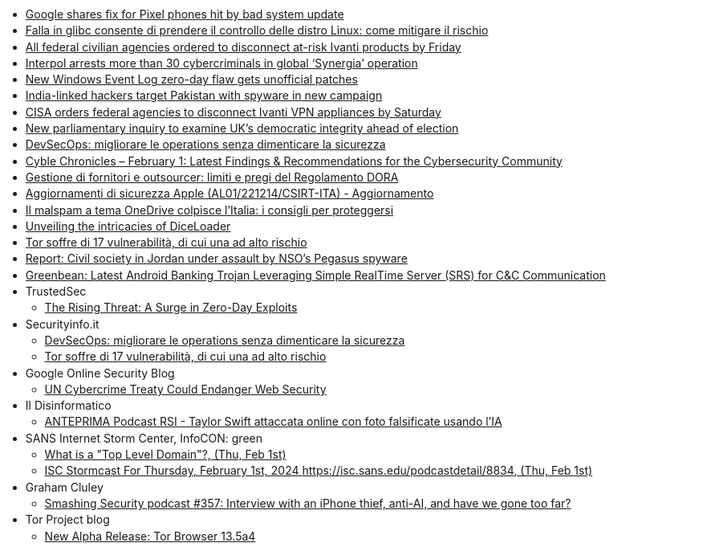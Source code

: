   - [Google shares fix for Pixel phones hit by bad system update](https://www.bleepingcomputer.com/news/mobile/google-shares-fix-for-pixel-phones-hit-by-bad-system-update/)
  - [Falla in glibc consente di prendere il controllo delle distro Linux: come mitigare il rischio](https://www.cybersecurity360.it/news/falla-in-glibc-consente-di-prendere-il-controllo-delle-distro-linux-come-mitigare-il-rischio/)
  - [All federal civilian agencies ordered to disconnect at-risk Ivanti products by Friday](https://therecord.media/federal-civilian-agencies-ordered-to-disconnect-at-risk-ivanti-products-cisa)
  - [Interpol arrests more than 30 cybercriminals in global ‘Synergia’ operation](https://therecord.media/interpol-arrests-cybercriminals-in-large-operation)
  - [New Windows Event Log zero-day flaw gets unofficial patches](https://www.bleepingcomputer.com/news/microsoft/new-windows-event-log-zero-day-flaw-gets-unofficial-patches/)
  - [India-linked hackers target Pakistan with spyware in new campaign](https://therecord.media/india-linked-hackers-target-pakistan-with-spyware)
  - [CISA orders federal agencies to disconnect Ivanti VPN appliances by Saturday](https://www.bleepingcomputer.com/news/security/cisa-orders-federal-agencies-to-disconnect-ivanti-vpn-appliances-by-saturday/)
  - [New parliamentary inquiry to examine UK’s democratic integrity ahead of election](https://therecord.media/election-security-uk-joint-parliamentary-inquiry-nsc)
  - [DevSecOps: migliorare le operations senza dimenticare la sicurezza](https://www.securityinfo.it/2024/02/01/devsecops-migliorare-le-operations-senza-dimenticare-la-sicurezza/)
  - [Cyble Chronicles – February 1: Latest Findings & Recommendations for the Cybersecurity Community](https://cyble.com/blog/cyble-chronicles-february-1-latest-findings-recommendations-for-the-cybersecurity-community/)
  - [Gestione di fornitori e outsourcer: limiti e pregi del Regolamento DORA](https://www.cybersecurity360.it/legal/gestione-di-fornitori-e-outsourcer-limiti-e-pregi-del-regolamento-dora/)
  - [Aggiornamenti di sicurezza Apple (AL01/221214/CSIRT-ITA) - Aggiornamento](https://www.csirt.gov.it/contenuti/aggiornamenti-di-sicurezza-apple-al01-221214-csirt-ita)
  - [Il malspam a tema OneDrive colpisce l’Italia: i consigli per proteggersi](https://www.cybersecurity360.it/news/il-malspam-a-tema-onedrive-colpisce-litalia-i-consigli-per-proteggersi/)
  - [Unveiling the intricacies of DiceLoader](https://blog.sekoia.io/unveiling-the-intricacies-of-diceloader/)
  - [Tor soffre di 17 vulnerabilità, di cui una ad alto rischio](https://www.securityinfo.it/2024/02/01/tor-soffre-di-17-vulnerabilita-di-cui-una-ad-alto-rischio/)
  - [Report: Civil society in Jordan under assault by NSO’s Pegasus spyware](https://therecord.media/civil-society-in-jordan-targeted-with-pegasus-spyware)
  - [Greenbean: Latest Android Banking Trojan Leveraging Simple RealTime Server (SRS) for C&C Communication](https://cyble.com/blog/greenbean-latest-android-banking-trojan-leveraging-simple-realtime-server-srs-for-cc-communication/)
- TrustedSec
  - [The Rising Threat: A Surge in Zero-Day Exploits](https://trustedsec.com/blog/the-rising-threat-a-surge-in-zero-day-exploits)
- Securityinfo.it
  - [DevSecOps: migliorare le operations senza dimenticare la sicurezza](https://www.securityinfo.it/2024/02/01/devsecops-migliorare-le-operations-senza-dimenticare-la-sicurezza/?utm_source=rss&utm_medium=rss&utm_campaign=devsecops-migliorare-le-operations-senza-dimenticare-la-sicurezza)
  - [Tor soffre di 17 vulnerabilità, di cui una ad alto rischio](https://www.securityinfo.it/2024/02/01/tor-soffre-di-17-vulnerabilita-di-cui-una-ad-alto-rischio/?utm_source=rss&utm_medium=rss&utm_campaign=tor-soffre-di-17-vulnerabilita-di-cui-una-ad-alto-rischio)
- Google Online Security Blog
  - [UN Cybercrime Treaty Could Endanger Web Security](http://security.googleblog.com/2024/02/un-cybercrime-treaty-could-endanger-web.html)
- Il Disinformatico
  - [ANTEPRIMA Podcast RSI - Taylor Swift attaccata online con foto falsificate usando l’IA](http://attivissimo.blogspot.com/2024/02/anteprima-podcast-rsi-taylor-swift.html)
- SANS Internet Storm Center, InfoCON: green
  - [What is a "Top Level Domain"&#x3f;, (Thu, Feb 1st)](https://isc.sans.edu/diary/rss/30612)
  - [ISC Stormcast For Thursday, February 1st, 2024 https://isc.sans.edu/podcastdetail/8834, (Thu, Feb 1st)](https://isc.sans.edu/diary/rss/30610)
- Graham Cluley
  - [Smashing Security podcast #357: Interview with an iPhone thief, anti-AI, and have we gone too far?](https://grahamcluley.com/smashing-security-podcast-357/)
- Tor Project blog
  - [New Alpha Release: Tor Browser 13.5a4](https://blog.torproject.org/new-alpha-release-tor-browser-135a4/)
